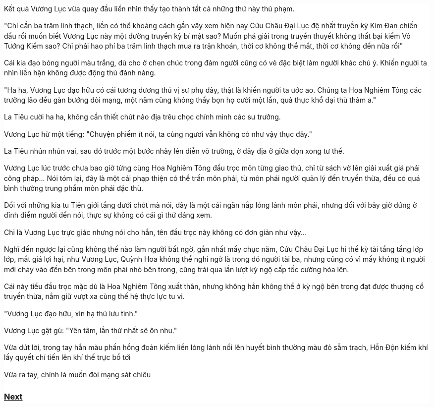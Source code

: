 Kết quả Vương Lục vừa quay đầu liền nhìn thấy tạo thành tất cả những thứ này thủ phạm.

"Chỉ cần ba trăm linh thạch, liền có thể khoảng cách gần vây xem hiện nay Cửu Châu Đại Lục đệ nhất truyền kỳ Kim Đan chiến đấu rồi muốn biết Vương Lục này một đường truyền kỳ bí mật sao? Muốn phá giải trong truyền thuyết không thất bại kiếm Vô Tướng Kiếm sao? Chỉ phải hao phí ba trăm linh thạch mua ra trận khoán, thời cơ không thể mất, thời cơ không đến nữa rồi"

Cái kia đạo bóng người màu trắng, dù cho ở chen chúc trong đám người cũng có vẻ đặc biệt làm người khác chú ý. Khiến người ta nhìn liền hận không được động thủ đánh nàng.

"Ha ha, Vương Lục đạo hữu có cái tương đương thú vị sư phụ đây, thật là khiến người ta ước ao. Chúng ta Hoa Nghiêm Tông các trưởng lão đều gàn bướng đòi mạng, một năm cũng không thấy bọn họ cười một lần, quả thực khổ đại thù thâm a."

La Tiêu cười ha ha, không cần thiết chút nào địa trêu chọc chính mình các sư trưởng.

Vương Lục hừ một tiếng: "Chuyện phiếm ít nói, ta cùng ngươi vẫn không có như vậy thục đây."

La Tiêu nhún nhún vai, sau đó trước một bước nhảy lên diễn võ trường, ở đây địa ở giữa dọn xong tư thế.

Vương Lục lúc trước chưa bao giờ từng cùng Hoa Nghiêm Tông đầu trọc môn từng giao thủ, chỉ từ sách vở lên giải xuất giá phái công pháp... Nói tóm lại, đây là một cái phạp thiện có thể trần môn phái, từ môn phái người quản lý đến truyền thừa, đều có quá bình thường trung phẩm môn phái đặc thù.

Đối với những kia tu Tiên giới tầng dưới chót mà nói, đây là một cái ngăn nắp lóng lánh môn phái, nhưng đối với bây giờ đứng ở đỉnh điểm người đến nói, thực sự không có cái gì thứ đáng xem.

Chỉ là Vương Lục trực giác nhưng nói cho hắn, tên đầu trọc này không có đơn giản như vậy...

Nghĩ đến ngược lại cũng không thế nào làm người bất ngờ, gần nhất mấy chục năm, Cửu Châu Đại Lục hi thế kỳ tài tầng tầng lớp lớp, mất giá lợi hại, như Vương Lục, Quỳnh Hoa không thể nghi ngờ là trong đó người tài ba, nhưng cũng có vì mấy không ít người mới chảy vào đến bên trong môn phái nhỏ bên trong, cũng trải qua lần lượt kỳ ngộ cấp tốc cường hóa lên.

Cái này tiểu đầu trọc mặc dù là Hoa Nghiêm Tông xuất thân, nhưng không hẳn không thể ở kỳ ngộ bên trong đạt được thượng cổ truyền thừa, nắm giữ vượt xa cùng thế hệ thực lực tu vi.

"Vương Lục đạo hữu, xin hạ thủ lưu tình."

Vương Lục gật gù: "Yên tâm, lần thứ nhất sẽ ôn nhu."

Vừa dứt lời, trong tay hắn màu phấn hồng đoản kiếm liền lóng lánh nổi lên huyết bình thường màu đỏ sẫm trạch, Hỗn Độn kiếm khí lấy quyết chí tiến lên khí thế trực bổ tới

Vừa ra tay, chính là muốn đòi mạng sát chiêu

### [Next](./chuong-597.html)
